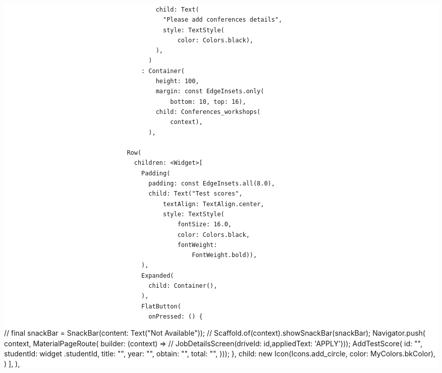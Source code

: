                                               child: Text(
                                                "Please add conferences details",
                                                style: TextStyle(
                                                    color: Colors.black),
                                              ),
                                            )
                                          : Container(
                                              height: 100,
                                              margin: const EdgeInsets.only(
                                                  bottom: 10, top: 16),
                                              child: Conferences_workshops(
                                                  context),
                                            ),

                                      Row(
                                        children: <Widget>[
                                          Padding(
                                            padding: const EdgeInsets.all(8.0),
                                            child: Text("Test scores",
                                                textAlign: TextAlign.center,
                                                style: TextStyle(
                                                    fontSize: 16.0,
                                                    color: Colors.black,
                                                    fontWeight:
                                                        FontWeight.bold)),
                                          ),
                                          Expanded(
                                            child: Container(),
                                          ),
                                          FlatButton(
                                            onPressed: () {
//                    final snackBar = SnackBar(content: Text("Not Available"));
//                        Scaffold.of(context).showSnackBar(snackBar);
                                              Navigator.push(
                                                  context,
                                                  MaterialPageRoute(
                                                      builder: (context) =>
                                                          // JobDetailsScreen(driveId: id,appliedText: 'APPLY')));
                                                          AddTestScore(
                                                            id: "",
                                                            studentId: widget
                                                                .studentId,
                                                            title: "",
                                                            year: "",
                                                            obtain: "",
                                                            total: "",
                                                          )));
                                            },
                                            child: new Icon(Icons.add_circle,
                                                color: MyColors.bkColor),
                                          )
                                        ],
                                      ),
